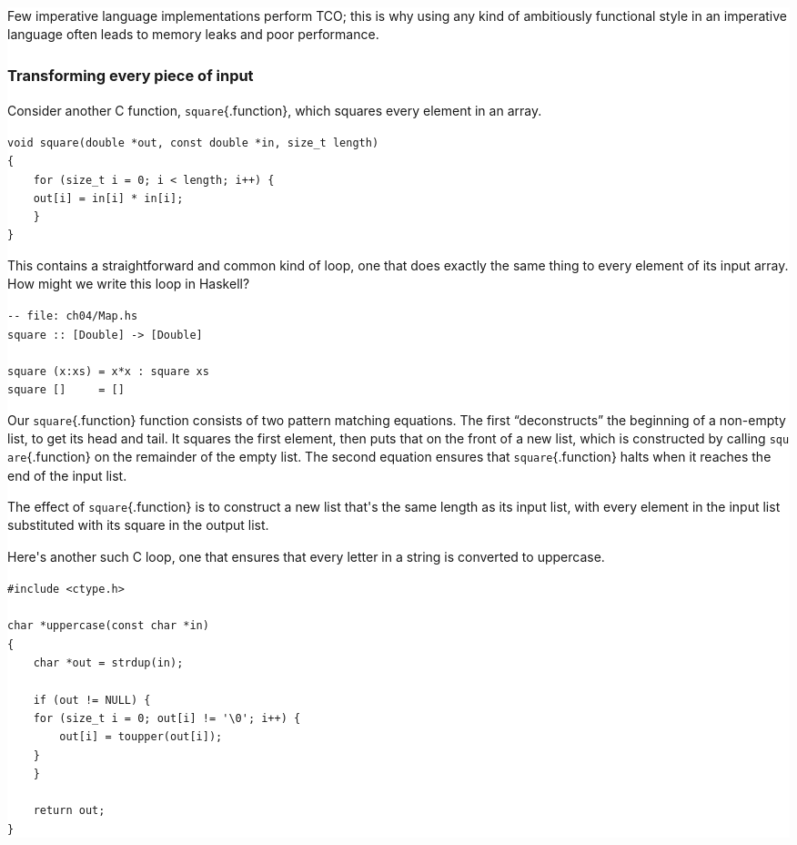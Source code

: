 Few imperative language implementations perform TCO; this is why using
any kind of ambitiously functional style in an imperative language often
leads to memory leaks and poor performance.

### Transforming every piece of input

Consider another C function, `square`{.function}, which squares every
element in an array.

~~~~ {#map.c:square .programlisting}
void square(double *out, const double *in, size_t length)
{
    for (size_t i = 0; i < length; i++) {
    out[i] = in[i] * in[i];
    }
}
~~~~

This contains a straightforward and common kind of loop, one that does
exactly the same thing to every element of its input array. How might we
write this loop in Haskell?

~~~~ {#Map.hs:square .programlisting}
-- file: ch04/Map.hs
square :: [Double] -> [Double]

square (x:xs) = x*x : square xs
square []     = []
~~~~

Our `square`{.function} function consists of two pattern matching
equations. The first “deconstructs” the beginning of a non-empty list,
to get its head and tail. It squares the first element, then puts that
on the front of a new list, which is constructed by calling
`square`{.function} on the remainder of the empty list. The second
equation ensures that `square`{.function} halts when it reaches the end
of the input list.

The effect of `square`{.function} is to construct a new list that's the
same length as its input list, with every element in the input list
substituted with its square in the output list.

Here's another such C loop, one that ensures that every letter in a
string is converted to uppercase.

~~~~ {#map.c:uppercase .programlisting}
#include <ctype.h>

char *uppercase(const char *in)
{
    char *out = strdup(in);
    
    if (out != NULL) {
    for (size_t i = 0; out[i] != '\0'; i++) {
        out[i] = toupper(out[i]);
    }
    }

    return out;
}
~~~~
